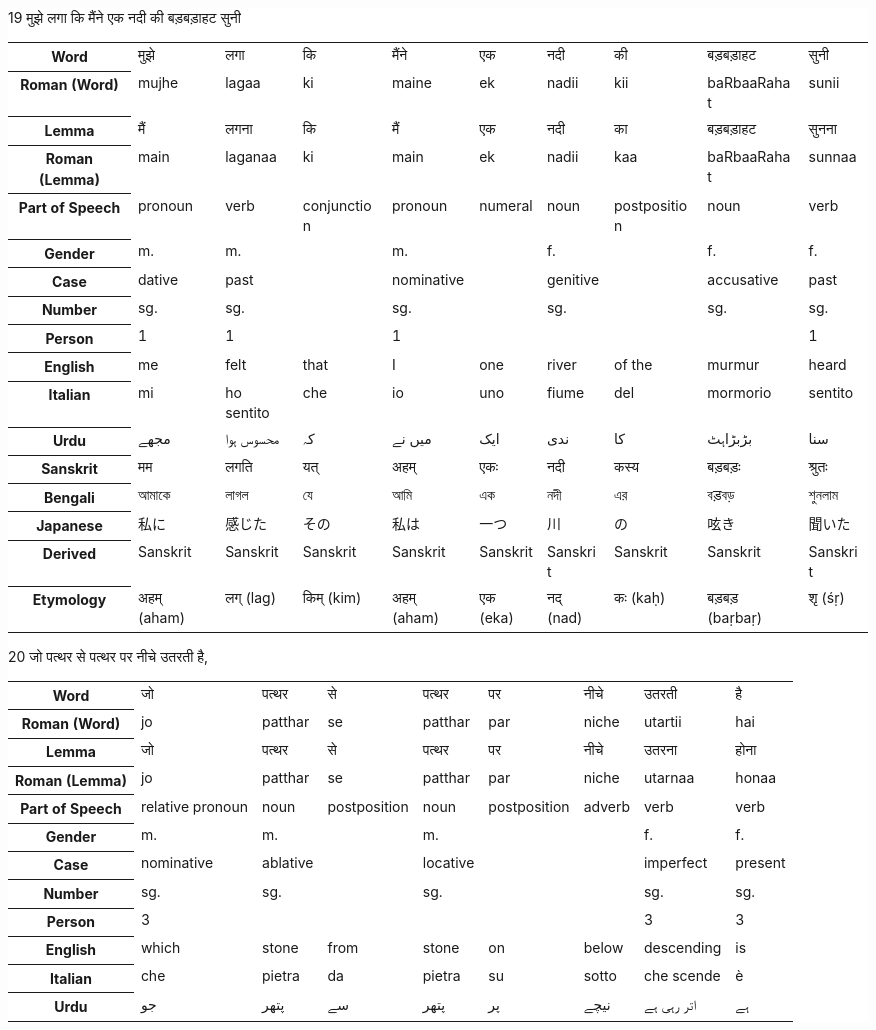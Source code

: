 19 मुझे लगा कि मैंने एक नदी की बड़बड़ाहट सुनी

<table>
<tr><th>Word</th><td>मुझे</td><td>लगा</td><td>कि</td><td>मैंने</td><td>एक</td><td>नदी</td><td>की</td><td>बड़बड़ाहट</td><td>सुनी</td></tr>
<tr><th>Roman (Word)</th><td>mujhe</td><td>lagaa</td><td>ki</td><td>maine</td><td>ek</td><td>nadii</td><td>kii</td><td>baRbaaRahat</td><td>sunii</td></tr>
<tr><th>Lemma</th><td>मैं</td><td>लगना</td><td>कि</td><td>मैं</td><td>एक</td><td>नदी</td><td>का</td><td>बड़बड़ाहट</td><td>सुनना</td></tr>
<tr><th>Roman (Lemma)</th><td>main</td><td>laganaa</td><td>ki</td><td>main</td><td>ek</td><td>nadii</td><td>kaa</td><td>baRbaaRahat</td><td>sunnaa</td></tr>
<tr><th>Part of Speech</th><td>pronoun</td><td>verb</td><td>conjunction</td><td>pronoun</td><td>numeral</td><td>noun</td><td>postposition</td><td>noun</td><td>verb</td></tr>
<tr><th>Gender</th><td>m.</td><td>m.</td><td></td><td>m.</td><td></td><td>f.</td><td></td><td>f.</td><td>f.</td></tr>
<tr><th>Case</th><td>dative</td><td>past</td><td></td><td>nominative</td><td></td><td>genitive</td><td></td><td>accusative</td><td>past</td></tr>
<tr><th>Number</th><td>sg.</td><td>sg.</td><td></td><td>sg.</td><td></td><td>sg.</td><td></td><td>sg.</td><td>sg.</td></tr>
<tr><th>Person</th><td>1</td><td>1</td><td></td><td>1</td><td></td><td></td><td></td><td></td><td>1</td></tr>
<tr><th>English</th><td>me</td><td>felt</td><td>that</td><td>I</td><td>one</td><td>river</td><td>of the</td><td>murmur</td><td>heard</td></tr>
<tr><th>Italian</th><td>mi</td><td>ho sentito</td><td>che</td><td>io</td><td>uno</td><td>fiume</td><td>del</td><td>mormorio</td><td>sentito</td></tr>
<tr><th>Urdu</th><td>مجھے</td><td>محسوس ہوا</td><td>کہ</td><td>میں نے</td><td>ایک</td><td>ندی</td><td>کا</td><td>بڑبڑاہٹ</td><td>سنا</td></tr>
<tr><th>Sanskrit</th><td>मम</td><td>लगति</td><td>यत्</td><td>अहम्</td><td>एकः</td><td>नदी</td><td>कस्य</td><td>बड़बड़ः</td><td>श्रुतः</td></tr>
<tr><th>Bengali</th><td>আমাকে</td><td>লাগল</td><td>যে</td><td>আমি</td><td>এক</td><td>নদী</td><td>এর</td><td>বड़বড়</td><td>শুনলাম</td></tr>
<tr><th>Japanese</th><td>私に</td><td>感じた</td><td>その</td><td>私は</td><td>一つ</td><td>川</td><td>の</td><td>呟き</td><td>聞いた</td></tr>
<tr><th>Derived</th><td>Sanskrit</td><td>Sanskrit</td><td>Sanskrit</td><td>Sanskrit</td><td>Sanskrit</td><td>Sanskrit</td><td>Sanskrit</td><td>Sanskrit</td><td>Sanskrit</td></tr>
<tr><th>Etymology</th><td>अहम् (aham)</td><td>लग् (lag)</td><td>किम् (kim)</td><td>अहम् (aham)</td><td>एक (eka)</td><td>नद् (nad)</td><td>कः (kaḥ)</td><td>बड़बड़ (baṛbaṛ)</td><td>शृ (śṛ)</td></tr>
</table>

20 जो पत्थर से पत्थर पर नीचे उतरती है,

<table>
<tr><th>Word</th><td>जो</td><td>पत्थर</td><td>से</td><td>पत्थर</td><td>पर</td><td>नीचे</td><td>उतरती</td><td>है</td></tr>
<tr><th>Roman (Word)</th><td>jo</td><td>patthar</td><td>se</td><td>patthar</td><td>par</td><td>niche</td><td>utartii</td><td>hai</td></tr>
<tr><th>Lemma</th><td>जो</td><td>पत्थर</td><td>से</td><td>पत्थर</td><td>पर</td><td>नीचे</td><td>उतरना</td><td>होना</td></tr>
<tr><th>Roman (Lemma)</th><td>jo</td><td>patthar</td><td>se</td><td>patthar</td><td>par</td><td>niche</td><td>utarnaa</td><td>honaa</td></tr>
<tr><th>Part of Speech</th><td>relative pronoun</td><td>noun</td><td>postposition</td><td>noun</td><td>postposition</td><td>adverb</td><td>verb</td><td>verb</td></tr>
<tr><th>Gender</th><td>m.</td><td>m.</td><td></td><td>m.</td><td></td><td></td><td>f.</td><td>f.</td></tr>
<tr><th>Case</th><td>nominative</td><td>ablative</td><td></td><td>locative</td><td></td><td></td><td>imperfect</td><td>present</td></tr>
<tr><th>Number</th><td>sg.</td><td>sg.</td><td></td><td>sg.</td><td></td><td></td><td>sg.</td><td>sg.</td></tr>
<tr><th>Person</th><td>3</td><td></td><td></td><td></td><td></td><td></td><td>3</td><td>3</td></tr>
<tr><th>English</th><td>which</td><td>stone</td><td>from</td><td>stone</td><td>on</td><td>below</td><td>descending</td><td>is</td></tr>
<tr><th>Italian</th><td>che</td><td>pietra</td><td>da</td><td>pietra</td><td>su</td><td>sotto</td><td>che scende</td><td>è</td></tr>
<tr><th>Urdu</th><td>جو</td><td>پتھر</td><td>سے</td><td>پتھر</td><td>پر</td><td>نیچے</td><td>اتر رہی ہے</td><td>ہے</td></tr>